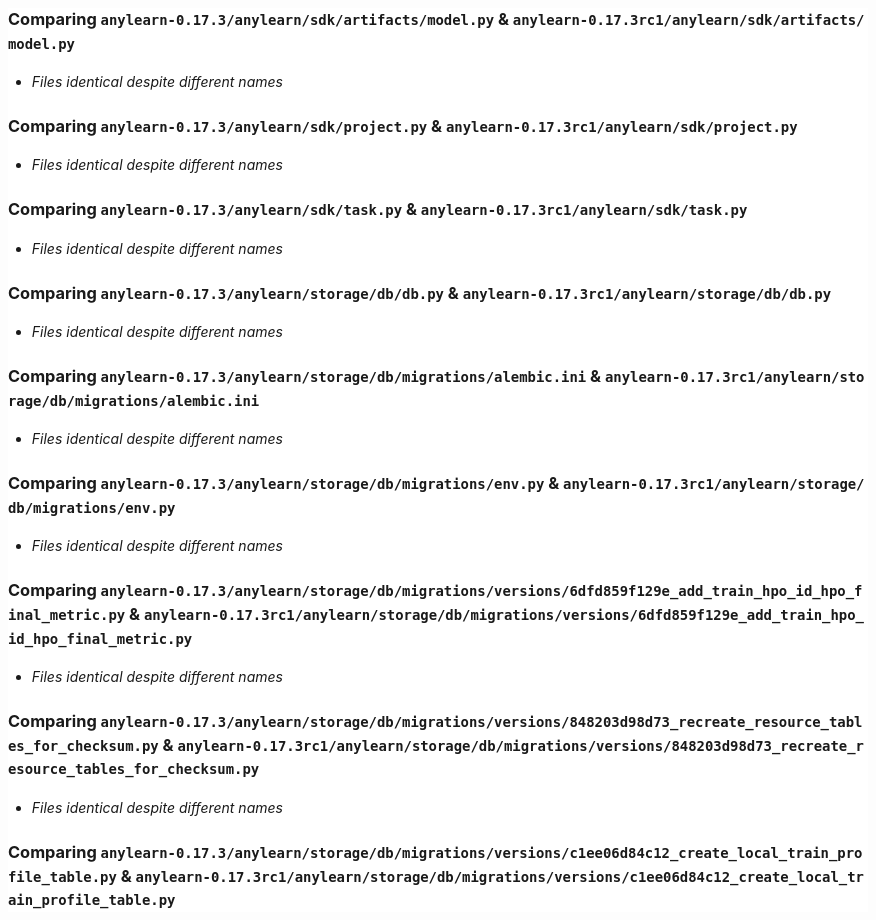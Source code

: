 ### Comparing `anylearn-0.17.3/anylearn/sdk/artifacts/model.py` & `anylearn-0.17.3rc1/anylearn/sdk/artifacts/model.py`

 * *Files identical despite different names*

### Comparing `anylearn-0.17.3/anylearn/sdk/project.py` & `anylearn-0.17.3rc1/anylearn/sdk/project.py`

 * *Files identical despite different names*

### Comparing `anylearn-0.17.3/anylearn/sdk/task.py` & `anylearn-0.17.3rc1/anylearn/sdk/task.py`

 * *Files identical despite different names*

### Comparing `anylearn-0.17.3/anylearn/storage/db/db.py` & `anylearn-0.17.3rc1/anylearn/storage/db/db.py`

 * *Files identical despite different names*

### Comparing `anylearn-0.17.3/anylearn/storage/db/migrations/alembic.ini` & `anylearn-0.17.3rc1/anylearn/storage/db/migrations/alembic.ini`

 * *Files identical despite different names*

### Comparing `anylearn-0.17.3/anylearn/storage/db/migrations/env.py` & `anylearn-0.17.3rc1/anylearn/storage/db/migrations/env.py`

 * *Files identical despite different names*

### Comparing `anylearn-0.17.3/anylearn/storage/db/migrations/versions/6dfd859f129e_add_train_hpo_id_hpo_final_metric.py` & `anylearn-0.17.3rc1/anylearn/storage/db/migrations/versions/6dfd859f129e_add_train_hpo_id_hpo_final_metric.py`

 * *Files identical despite different names*

### Comparing `anylearn-0.17.3/anylearn/storage/db/migrations/versions/848203d98d73_recreate_resource_tables_for_checksum.py` & `anylearn-0.17.3rc1/anylearn/storage/db/migrations/versions/848203d98d73_recreate_resource_tables_for_checksum.py`

 * *Files identical despite different names*

### Comparing `anylearn-0.17.3/anylearn/storage/db/migrations/versions/c1ee06d84c12_create_local_train_profile_table.py` & `anylearn-0.17.3rc1/anylearn/storage/db/migrations/versions/c1ee06d84c12_create_local_train_profile_table.py`
